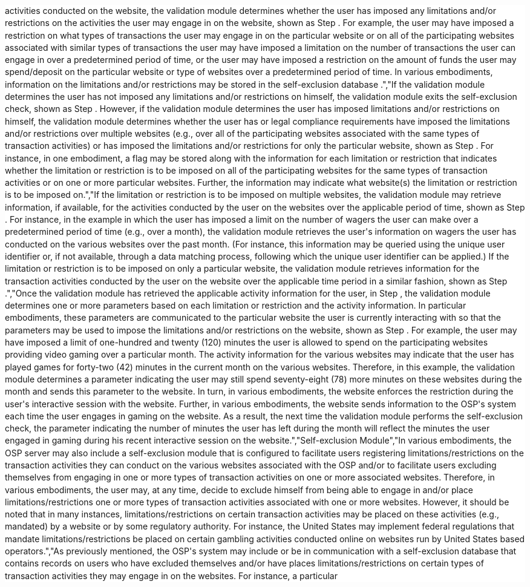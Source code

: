 activities conducted on the website, the validation module  determines whether the user has imposed any limitations and\/or restrictions on the activities the user may engage in on the website, shown as Step . For example, the user may have imposed a restriction on what types of transactions the user may engage in on the particular website or on all of the participating websites associated with similar types of transactions the user may have imposed a limitation on the number of transactions the user can engage in over a predetermined period of time, or the user may have imposed a restriction on the amount of funds the user may spend\/deposit on the particular website or type of websites over a predetermined period of time. In various embodiments, information on the limitations and\/or restrictions may be stored in the self-exclusion database .","If the validation module  determines the user has not imposed any limitations and\/or restrictions on himself, the validation module  exits the self-exclusion check, shown as Step . However, if the validation module  determines the user has imposed limitations and\/or restrictions on himself, the validation module  determines whether the user has or legal compliance requirements have imposed the limitations and\/or restrictions over multiple websites (e.g., over all of the participating websites associated with the same types of transaction activities) or has imposed the limitations and\/or restrictions for only the particular website, shown as Step . For instance, in one embodiment, a flag may be stored along with the information for each limitation or restriction that indicates whether the limitation or restriction is to be imposed on all of the participating websites for the same types of transaction activities or on one or more particular websites. Further, the information may indicate what website(s) the limitation or restriction is to be imposed on.","If the limitation or restriction is to be imposed on multiple websites, the validation module  may retrieve information, if available, for the activities conducted by the user on the websites over the applicable period of time, shown as Step . For instance, in the example in which the user has imposed a limit on the number of wagers the user can make over a predetermined period of time (e.g., over a month), the validation module  retrieves the user's information on wagers the user has conducted on the various websites over the past month. (For instance, this information may be queried using the unique user identifier or, if not available, through a data matching process, following which the unique user identifier can be applied.) If the limitation or restriction is to be imposed on only a particular website, the validation module  retrieves information for the transaction activities conducted by the user on the website over the applicable time period in a similar fashion, shown as Step .","Once the validation module  has retrieved the applicable activity information for the user, in Step , the validation module  determines one or more parameters based on each limitation or restriction and the activity information. In particular embodiments, these parameters are communicated to the particular website the user is currently interacting with so that the parameters may be used to impose the limitations and\/or restrictions on the website, shown as Step . For example, the user may have imposed a limit of one-hundred and twenty (120) minutes the user is allowed to spend on the participating websites providing video gaming over a particular month. The activity information for the various websites may indicate that the user has played games for forty-two (42) minutes in the current month on the various websites. Therefore, in this example, the validation module  determines a parameter indicating the user may still spend seventy-eight (78) more minutes on these websites during the month and sends this parameter to the website. In turn, in various embodiments, the website enforces the restriction during the user's interactive session with the website. Further, in various embodiments, the website sends information to the OSP's system  each time the user engages in gaming on the website. As a result, the next time the validation module  performs the self-exclusion check, the parameter indicating the number of minutes the user has left during the month will reflect the minutes the user engaged in gaming during his recent interactive session on the website.","Self-exclusion Module","In various embodiments, the OSP server  may also include a self-exclusion module  that is configured to facilitate users registering limitations\/restrictions on the transaction activities they can conduct on the various websites associated with the OSP and\/or to facilitate users excluding themselves from engaging in one or more types of transaction activities on one or more associated websites. Therefore, in various embodiments, the user may, at any time, decide to exclude himself from being able to engage in and\/or place limitations\/restrictions one or more types of transaction activities associated with one or more websites. However, it should be noted that in many instances, limitations\/restrictions on certain transaction activities may be placed on these activities (e.g., mandated) by a website or by some regulatory authority. For instance, the United States may implement federal regulations that mandate limitations\/restrictions be placed on certain gambling activities conducted online on websites run by United States based operators.","As previously mentioned, the OSP's system  may include or be in communication with a self-exclusion database  that contains records on users who have excluded themselves and\/or have places limitations\/restrictions on certain types of transaction activities they may engage in on the websites. For instance, a particular